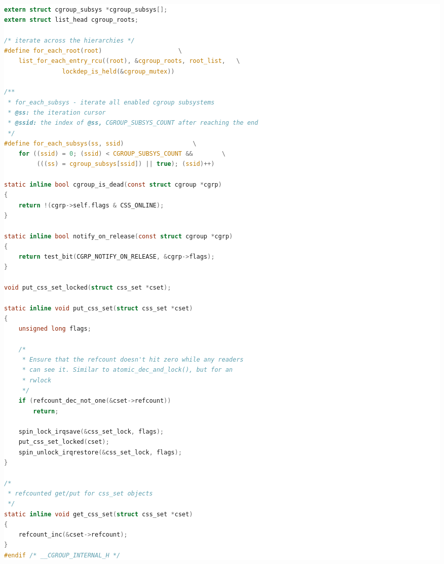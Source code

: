 ```c
extern struct cgroup_subsys *cgroup_subsys[];
extern struct list_head cgroup_roots;

/* iterate across the hierarchies */
#define for_each_root(root)						\
	list_for_each_entry_rcu((root), &cgroup_roots, root_list,	\
				lockdep_is_held(&cgroup_mutex))

/**
 * for_each_subsys - iterate all enabled cgroup subsystems
 * @ss: the iteration cursor
 * @ssid: the index of @ss, CGROUP_SUBSYS_COUNT after reaching the end
 */
#define for_each_subsys(ss, ssid)					\
	for ((ssid) = 0; (ssid) < CGROUP_SUBSYS_COUNT &&		\
	     (((ss) = cgroup_subsys[ssid]) || true); (ssid)++)

static inline bool cgroup_is_dead(const struct cgroup *cgrp)
{
	return !(cgrp->self.flags & CSS_ONLINE);
}

static inline bool notify_on_release(const struct cgroup *cgrp)
{
	return test_bit(CGRP_NOTIFY_ON_RELEASE, &cgrp->flags);
}

void put_css_set_locked(struct css_set *cset);

static inline void put_css_set(struct css_set *cset)
{
	unsigned long flags;

	/*
	 * Ensure that the refcount doesn't hit zero while any readers
	 * can see it. Similar to atomic_dec_and_lock(), but for an
	 * rwlock
	 */
	if (refcount_dec_not_one(&cset->refcount))
		return;

	spin_lock_irqsave(&css_set_lock, flags);
	put_css_set_locked(cset);
	spin_unlock_irqrestore(&css_set_lock, flags);
}

/*
 * refcounted get/put for css_set objects
 */
static inline void get_css_set(struct css_set *cset)
{
	refcount_inc(&cset->refcount);
}
#endif /* __CGROUP_INTERNAL_H */
```
